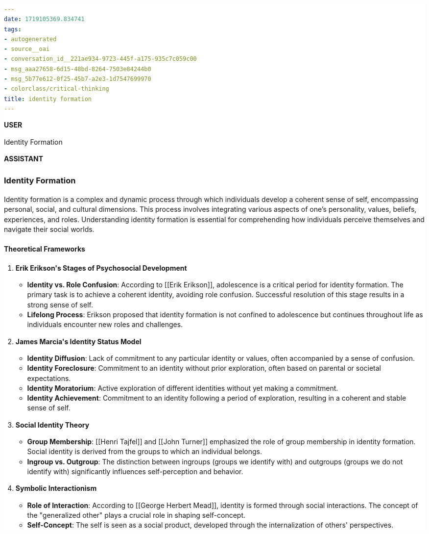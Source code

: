 ```yaml
---
date: 1719105369.834741
tags:
- autogenerated
- source__oai
- conversation_id__221ae934-9723-445f-a175-935c7c059c00
- msg_aaa27658-6d15-48bd-8264-7503e84244b0
- msg_5b77e612-0f25-45b7-a2e3-1d7547699970
- colorclass/critical-thinking
title: identity formation
---
```


**USER**

Identity Formation


**ASSISTANT**

### Identity Formation

Identity formation is a complex and dynamic process through which individuals develop a coherent sense of self, encompassing personal, social, and cultural dimensions. This process involves integrating various aspects of one’s personality, values, beliefs, experiences, and roles. Understanding identity formation is essential for comprehending how individuals perceive themselves and navigate their social worlds.

#### Theoretical Frameworks

1. **Erik Erikson's Stages of Psychosocial Development**
   - **Identity vs. Role Confusion**: According to [[Erik Erikson]], adolescence is a critical period for identity formation. The primary task is to achieve a coherent identity, avoiding role confusion. Successful resolution of this stage results in a strong sense of self.
   - **Lifelong Process**: Erikson proposed that identity formation is not confined to adolescence but continues throughout life as individuals encounter new roles and challenges.

2. **James Marcia's Identity Status Model**
   - **Identity Diffusion**: Lack of commitment to any particular identity or values, often accompanied by a sense of confusion.
   - **Identity Foreclosure**: Commitment to an identity without prior exploration, often based on parental or societal expectations.
   - **Identity Moratorium**: Active exploration of different identities without yet making a commitment.
   - **Identity Achievement**: Commitment to an identity following a period of exploration, resulting in a coherent and stable sense of self.

3. **Social Identity Theory**
   - **Group Membership**: [[Henri Tajfel]] and [[John Turner]] emphasized the role of group membership in identity formation. Social identity is derived from the groups to which an individual belongs.
   - **Ingroup vs. Outgroup**: The distinction between ingroups (groups we identify with) and outgroups (groups we do not identify with) significantly influences self-perception and behavior.

4. **Symbolic Interactionism**
   - **Role of Interaction**: According to [[George Herbert Mead]], identity is formed through social interactions. The concept of the "generalized other" plays a crucial role in shaping self-concept.
   - **Self-Concept**: The self is seen as a social product, developed through the internalization of others' perspectives.
